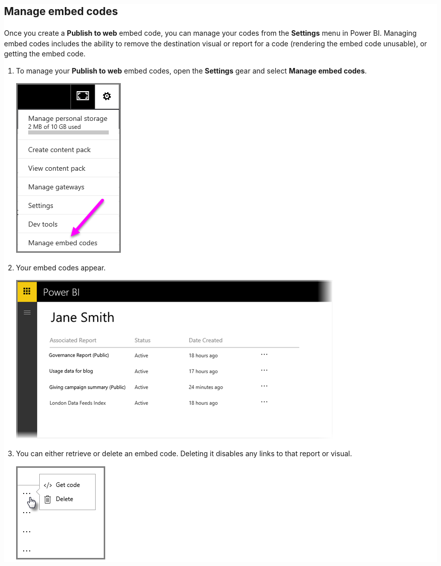 ## Manage embed codes

Once you create a **Publish to web** embed code, you can manage your codes from the **Settings** menu in Power BI. Managing embed codes includes the ability to remove the destination visual or report for a code (rendering the embed code unusable), or getting the embed code.

1. To manage your **Publish to web** embed codes, open the **Settings** gear and select **Manage embed codes**.

   ![Manage embed codes](media/service-publish-to-web/publish_to_web8.png)

2. Your embed codes appear.

   ![PtW9](media/service-publish-to-web/publish_to_web9.png)

3. You can either retrieve or delete an embed code. Deleting it disables any links to that report or visual.

   ![PtW10](media/service-publish-to-web/publish_to_web10.png)
